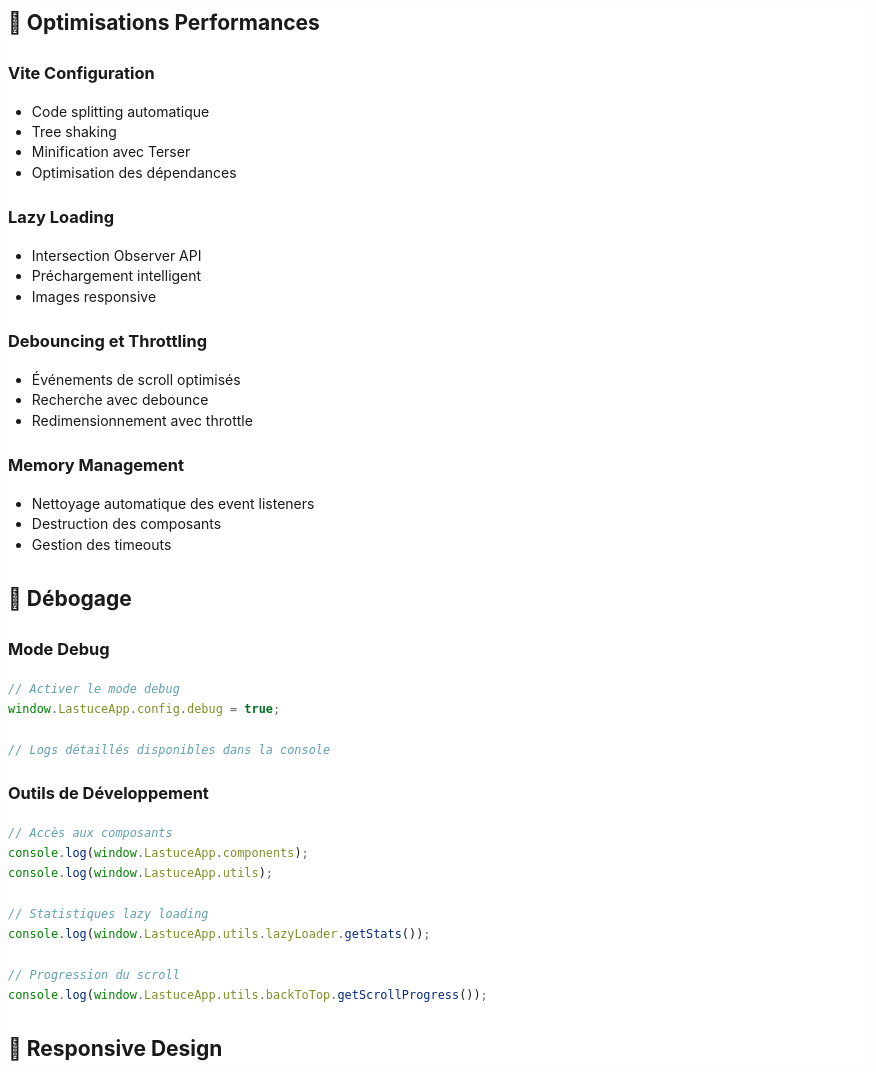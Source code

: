 
## 🚀 Optimisations Performances

### Vite Configuration
- Code splitting automatique
- Tree shaking
- Minification avec Terser
- Optimisation des dépendances

### Lazy Loading
- Intersection Observer API
- Préchargement intelligent
- Images responsive

### Debouncing et Throttling
- Événements de scroll optimisés
- Recherche avec debounce
- Redimensionnement avec throttle

### Memory Management
- Nettoyage automatique des event listeners
- Destruction des composants
- Gestion des timeouts

## 🐛 Débogage

### Mode Debug
```javascript
// Activer le mode debug
window.LastuceApp.config.debug = true;

// Logs détaillés disponibles dans la console
```

### Outils de Développement
```javascript
// Accès aux composants
console.log(window.LastuceApp.components);
console.log(window.LastuceApp.utils);

// Statistiques lazy loading
console.log(window.LastuceApp.utils.lazyLoader.getStats());

// Progression du scroll
console.log(window.LastuceApp.utils.backToTop.getScrollProgress());
```

## 📱 Responsive Design
